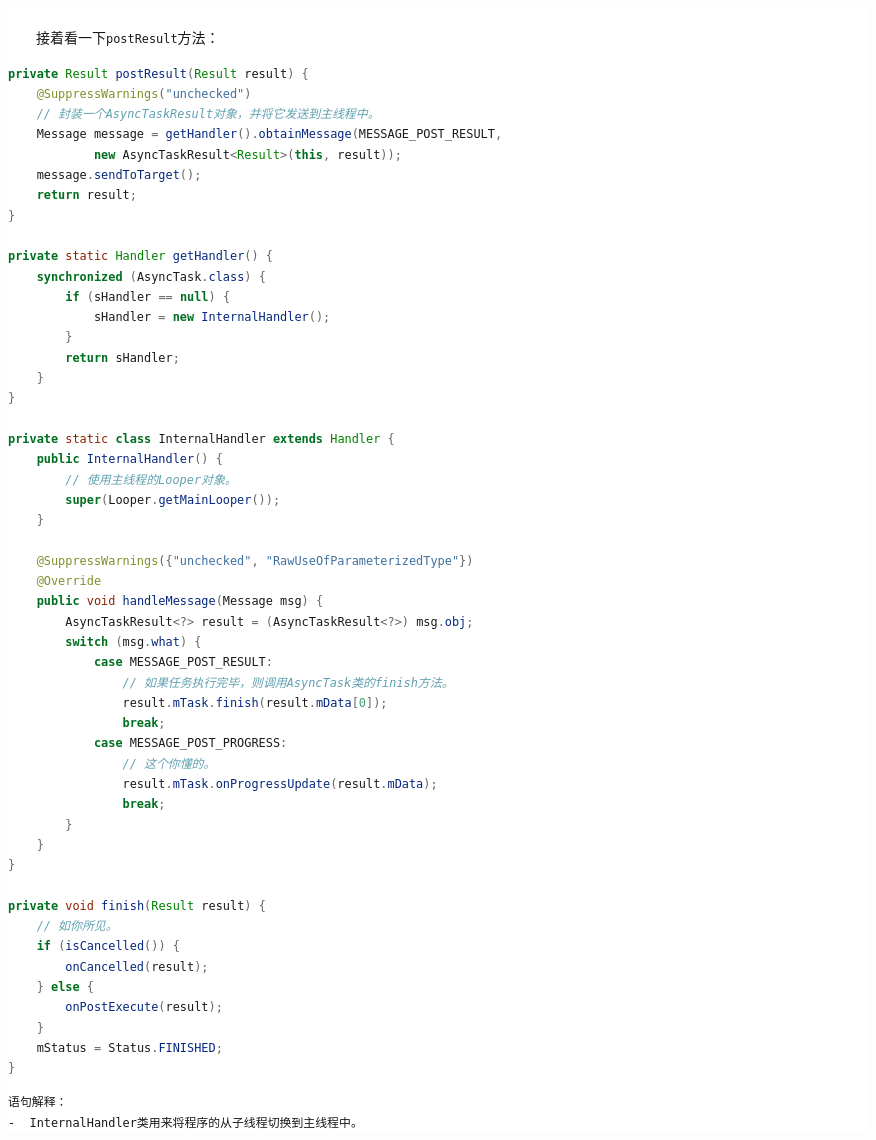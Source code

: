 
<br>　　接着看一下`postResult`方法：
``` java
private Result postResult(Result result) {
    @SuppressWarnings("unchecked")
    // 封装一个AsyncTaskResult对象，并将它发送到主线程中。
    Message message = getHandler().obtainMessage(MESSAGE_POST_RESULT,
            new AsyncTaskResult<Result>(this, result));
    message.sendToTarget();
    return result;
}

private static Handler getHandler() {
    synchronized (AsyncTask.class) {
        if (sHandler == null) {
            sHandler = new InternalHandler();
        }
        return sHandler;
    }
}

private static class InternalHandler extends Handler {
    public InternalHandler() {
        // 使用主线程的Looper对象。
        super(Looper.getMainLooper());
    }

    @SuppressWarnings({"unchecked", "RawUseOfParameterizedType"})
    @Override
    public void handleMessage(Message msg) {
        AsyncTaskResult<?> result = (AsyncTaskResult<?>) msg.obj;
        switch (msg.what) {
            case MESSAGE_POST_RESULT:
                // 如果任务执行完毕，则调用AsyncTask类的finish方法。
                result.mTask.finish(result.mData[0]);
                break;
            case MESSAGE_POST_PROGRESS:
                // 这个你懂的。
                result.mTask.onProgressUpdate(result.mData);
                break;
        }
    }
}

private void finish(Result result) {
    // 如你所见。
    if (isCancelled()) {
        onCancelled(result);
    } else {
        onPostExecute(result);
    }
    mStatus = Status.FINISHED;
}
```
    语句解释：
    -  InternalHandler类用来将程序的从子线程切换到主线程中。

